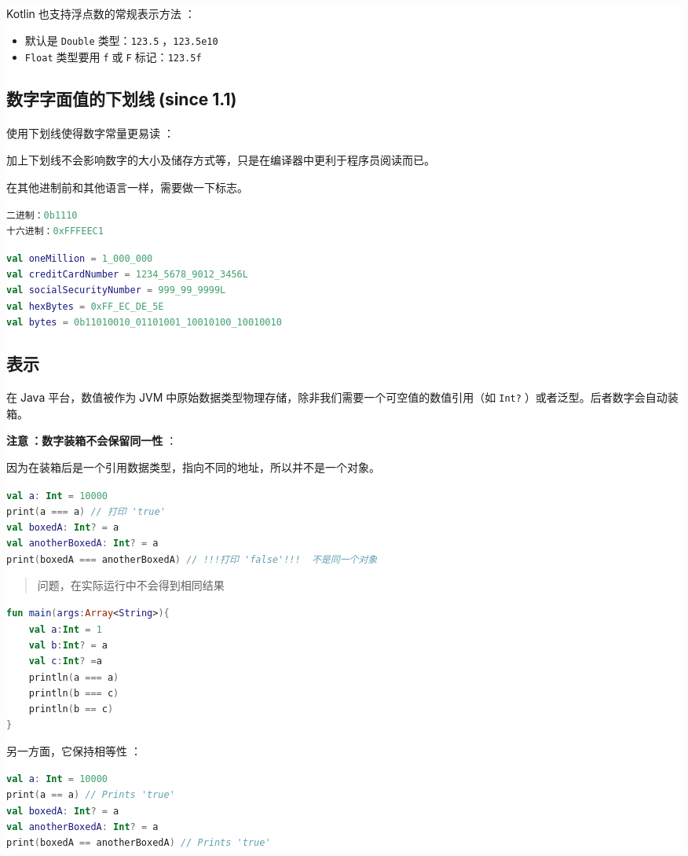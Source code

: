 Kotlin 也支持浮点数的常规表示方法 ：

- 默认是 `Double` 类型：`123.5` ，`123.5e10`
- `Float` 类型要用 `f` 或 `F` 标记：`123.5f`

## 数字字面值的下划线 (since 1.1)

使用下划线使得数字常量更易读 ：

加上下划线不会影响数字的大小及储存方式等，只是在编译器中更利于程序员阅读而已。

在其他进制前和其他语言一样，需要做一下标志。

```kotlin
二进制：0b1110
十六进制：0xFFFEEC1
```

```kotlin
val oneMillion = 1_000_000
val creditCardNumber = 1234_5678_9012_3456L
val socialSecurityNumber = 999_99_9999L
val hexBytes = 0xFF_EC_DE_5E
val bytes = 0b11010010_01101001_10010100_10010010
```

## 表示

在 Java 平台，数值被作为 JVM 中原始数据类型物理存储，除非我们需要一个可空值的数值引用（如 `Int?` ）或者泛型。后者数字会自动装箱。

**注意 ：数字装箱不会保留同一性** ：

因为在装箱后是一个引用数据类型，指向不同的地址，所以并不是一个对象。

```kotlin
val a: Int = 10000
print(a === a) // 打印 'true'
val boxedA: Int? = a
val anotherBoxedA: Int? = a
print(boxedA === anotherBoxedA) // !!!打印 'false'!!!  不是同一个对象
```

> 问题，在实际运行中不会得到相同结果

```kotlin
fun main(args:Array<String>){
    val a:Int = 1
    val b:Int? = a
    val c:Int? =a
    println(a === a)
    println(b === c)
    println(b == c)
}
```

另一方面，它保持相等性 ：

```kotlin
val a: Int = 10000
print(a == a) // Prints 'true'
val boxedA: Int? = a
val anotherBoxedA: Int? = a
print(boxedA == anotherBoxedA) // Prints 'true'
```
